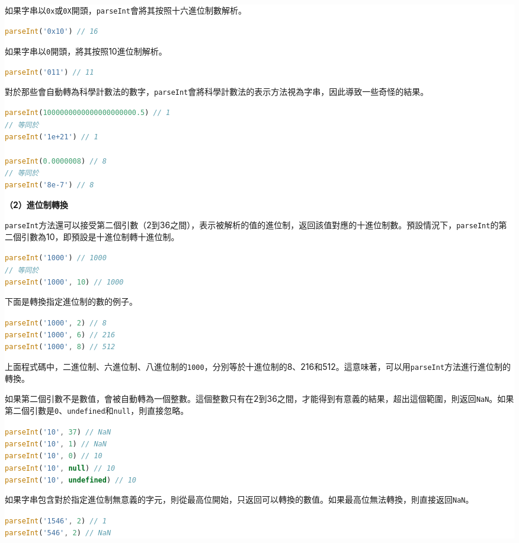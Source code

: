 如果字串以`0x`或`0X`開頭，`parseInt`會將其按照十六進位制數解析。

```javascript
parseInt('0x10') // 16
```

如果字串以`0`開頭，將其按照10進位制解析。

```javascript
parseInt('011') // 11
```

對於那些會自動轉為科學計數法的數字，`parseInt`會將科學計數法的表示方法視為字串，因此導致一些奇怪的結果。

```javascript
parseInt(1000000000000000000000.5) // 1
// 等同於
parseInt('1e+21') // 1

parseInt(0.0000008) // 8
// 等同於
parseInt('8e-7') // 8
```

**（2）進位制轉換**

`parseInt`方法還可以接受第二個引數（2到36之間），表示被解析的值的進位制，返回該值對應的十進位制數。預設情況下，`parseInt`的第二個引數為10，即預設是十進位制轉十進位制。

```javascript
parseInt('1000') // 1000
// 等同於
parseInt('1000', 10) // 1000
```

下面是轉換指定進位制的數的例子。

```javascript
parseInt('1000', 2) // 8
parseInt('1000', 6) // 216
parseInt('1000', 8) // 512
```

上面程式碼中，二進位制、六進位制、八進位制的`1000`，分別等於十進位制的8、216和512。這意味著，可以用`parseInt`方法進行進位制的轉換。

如果第二個引數不是數值，會被自動轉為一個整數。這個整數只有在2到36之間，才能得到有意義的結果，超出這個範圍，則返回`NaN`。如果第二個引數是`0`、`undefined`和`null`，則直接忽略。

```javascript
parseInt('10', 37) // NaN
parseInt('10', 1) // NaN
parseInt('10', 0) // 10
parseInt('10', null) // 10
parseInt('10', undefined) // 10
```

如果字串包含對於指定進位制無意義的字元，則從最高位開始，只返回可以轉換的數值。如果最高位無法轉換，則直接返回`NaN`。

```javascript
parseInt('1546', 2) // 1
parseInt('546', 2) // NaN
```
